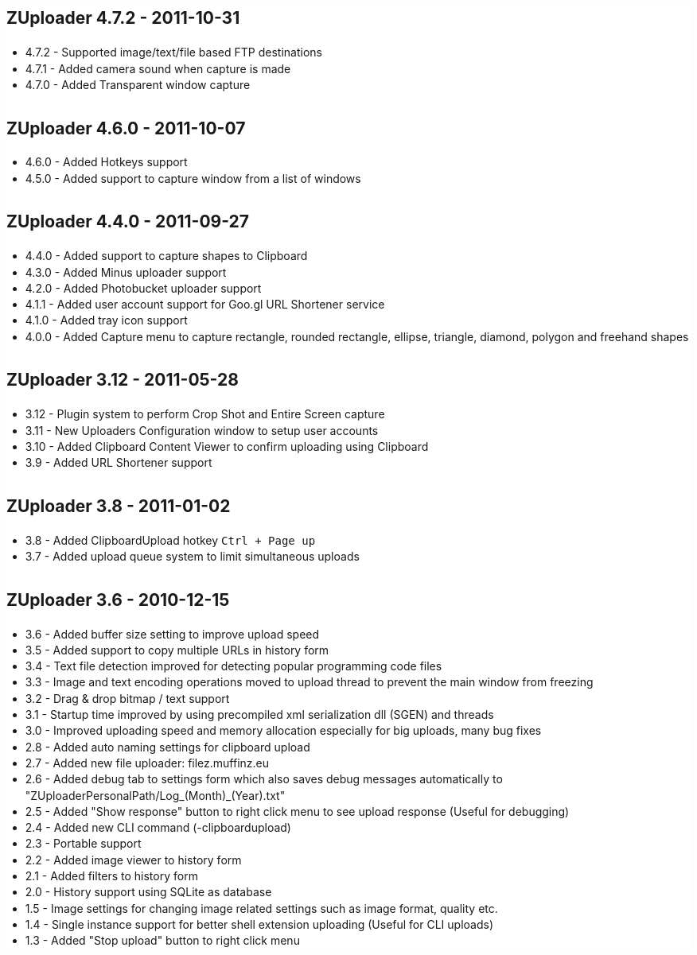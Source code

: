 ## ZUploader 4.7.2 - 2011-10-31

* 4.7.2 - Supported image/text/file based FTP destinations
* 4.7.1 - Added camera sound when capture is made
* 4.7.0 - Added Transparent window capture

## ZUploader 4.6.0 - 2011-10-07

* 4.6.0 - Added Hotkeys support
* 4.5.0 - Added support to capture window from a list of windows

## ZUploader 4.4.0 - 2011-09-27

* 4.4.0 - Added support to capture shapes to Clipboard
* 4.3.0 - Added Minus uploader support
* 4.2.0 - Added Photobucket uploader support
* 4.1.1 - Added user account support for Goo.gl URL Shortener service
* 4.1.0 - Added tray icon support
* 4.0.0 - Added Capture menu to capture rectangle, rounded rectangle, ellipse, triangle, diamond, polygon and freehand shapes

## ZUploader 3.12 - 2011-05-28

* 3.12 - Plugin system to perform Crop Shot and Entire Screen capture
* 3.11 - New Uploaders Configuration window to setup user accounts
* 3.10 - Added Clipboard Content Viewer to confirm uploading using Clipboard
* 3.9 - Added URL Shortener support

## ZUploader 3.8 - 2011-01-02

* 3.8 - Added ClipboardUpload hotkey <kbd>Ctrl + Page up</kbd>
* 3.7 - Added upload queue system to limit simultaneous uploads

## ZUploader 3.6 - 2010-12-15

* 3.6 - Added buffer size setting to improve upload speed
* 3.5 - Added support to copy multiple URLs in history form
* 3.4 - Text file detection improved for detecting popular programming code files
* 3.3 - Image and text encoding operations moved to upload thread to prevent the main window from freezing
* 3.2 - Drag & drop bitmap / text support
* 3.1 - Startup time improved by using precompiled xml serialization dll (SGEN) and threads
* 3.0 - Improved uploading speed and memory allocation especially for big uploads, many bug fixes
* 2.8 - Added auto naming settings for clipboard upload
* 2.7 - Added new file uploader: filez.muffinz.eu
* 2.6 - Added debug tab to settings form which also saves debug messages automatically to "ZUploaderPersonalPath/Log_(Month)_(Year).txt"
* 2.5 - Added "Show response" button to right click menu to see upload response (Useful for debugging)
* 2.4 - Added new CLI command (-clipboardupload)
* 2.3 - Portable support
* 2.2 - Added image viewer to history form
* 2.1 - Added filters to history form
* 2.0 - History support using SQLite as database
* 1.5 - Image settings for changing image related settings such as image format, quality etc.
* 1.4 - Single instance support for better shell extension uploading (Useful for CLI uploads)
* 1.3 - Added "Stop upload" button to right click menu
